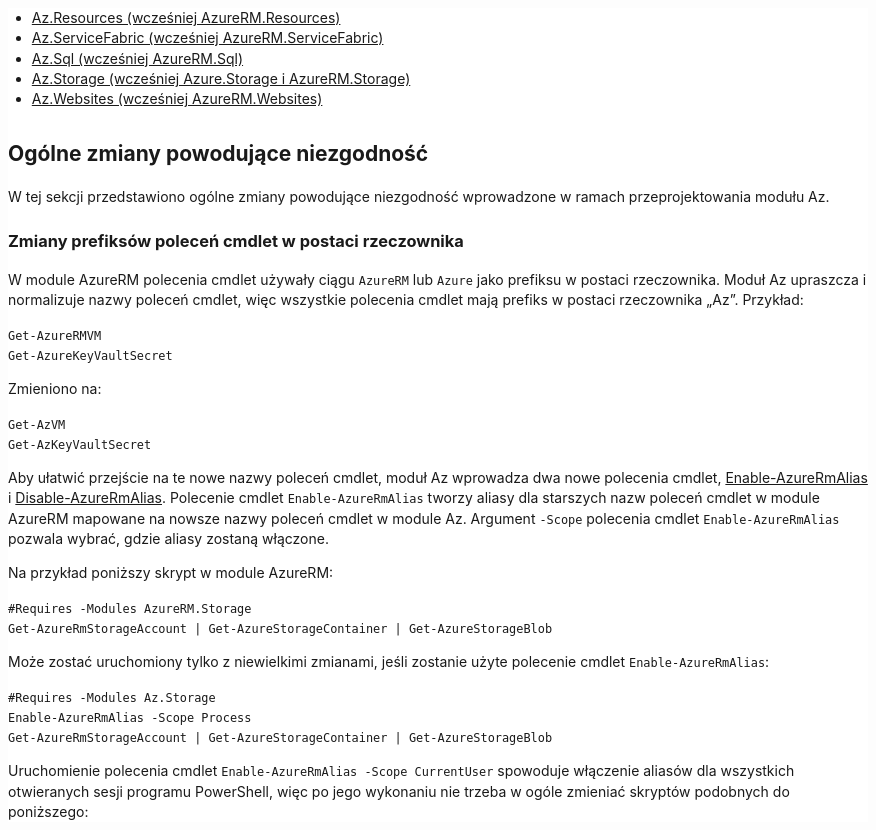   - [Az.Resources (wcześniej AzureRM.Resources)](#azresources-previously-azurermresources)
  - [Az.ServiceFabric (wcześniej AzureRM.ServiceFabric)](#azservicefabric-previously-azurermservicefabric)
  - [Az.Sql (wcześniej AzureRM.Sql)](#azsql-previously-azurermsql)
  - [Az.Storage (wcześniej Azure.Storage i AzureRM.Storage)](#azstorage-previously-azurestorage-and-azurermstorage)
  - [Az.Websites (wcześniej AzureRM.Websites)](#azwebsites-previously-azurermwebsites)

## <a name="general-breaking-changes"></a>Ogólne zmiany powodujące niezgodność

W tej sekcji przedstawiono ogólne zmiany powodujące niezgodność wprowadzone w ramach przeprojektowania modułu Az.

### <a name="cmdlet-noun-prefix-changes"></a>Zmiany prefiksów poleceń cmdlet w postaci rzeczownika

W module AzureRM polecenia cmdlet używały ciągu `AzureRM` lub `Azure` jako prefiksu w postaci rzeczownika.  Moduł Az upraszcza i normalizuje nazwy poleceń cmdlet, więc wszystkie polecenia cmdlet mają prefiks w postaci rzeczownika „Az”. Przykład:

```azurepowershell-interactive
Get-AzureRMVM
Get-AzureKeyVaultSecret
```

Zmieniono na:

```azurepowershell-interactive
Get-AzVM
Get-AzKeyVaultSecret
```

Aby ułatwić przejście na te nowe nazwy poleceń cmdlet, moduł Az wprowadza dwa nowe polecenia cmdlet, [Enable-AzureRmAlias](/powershell/module/az.accounts/enable-azurermalias) i [Disable-AzureRmAlias](/powershell/module/az.accounts/disable-azurermalias).  Polecenie cmdlet `Enable-AzureRmAlias` tworzy aliasy dla starszych nazw poleceń cmdlet w module AzureRM mapowane na nowsze nazwy poleceń cmdlet w module Az. Argument `-Scope` polecenia cmdlet `Enable-AzureRmAlias` pozwala wybrać, gdzie aliasy zostaną włączone.

Na przykład poniższy skrypt w module AzureRM:

```azurepowershell-interactive
#Requires -Modules AzureRM.Storage
Get-AzureRmStorageAccount | Get-AzureStorageContainer | Get-AzureStorageBlob
```

Może zostać uruchomiony tylko z niewielkimi zmianami, jeśli zostanie użyte polecenie cmdlet `Enable-AzureRmAlias`:

```azurepowershell-interactive
#Requires -Modules Az.Storage
Enable-AzureRmAlias -Scope Process
Get-AzureRmStorageAccount | Get-AzureStorageContainer | Get-AzureStorageBlob
```

Uruchomienie polecenia cmdlet `Enable-AzureRmAlias -Scope CurrentUser` spowoduje włączenie aliasów dla wszystkich otwieranych sesji programu PowerShell, więc po jego wykonaniu nie trzeba w ogóle zmieniać skryptów podobnych do poniższego:
